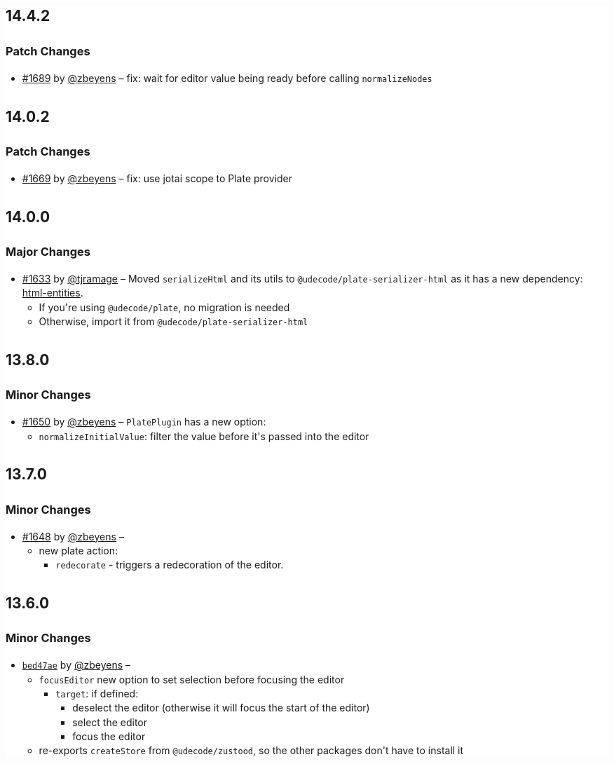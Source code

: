 ## 14.4.2

### Patch Changes

- [#1689](https://github.com/udecode/plate/pull/1689) by [@zbeyens](https://github.com/zbeyens) – fix: wait for editor value being ready before calling `normalizeNodes`

## 14.0.2

### Patch Changes

- [#1669](https://github.com/udecode/plate/pull/1669) by [@zbeyens](https://github.com/zbeyens) – fix: use jotai scope to Plate provider

## 14.0.0

### Major Changes

- [#1633](https://github.com/udecode/plate/pull/1633) by [@tjramage](https://github.com/tjramage) – Moved `serializeHtml` and its utils to `@udecode/plate-serializer-html` as it has a new dependency: [html-entities](https://www.npmjs.com/package/html-entities).
  - If you're using `@udecode/plate`, no migration is needed
  - Otherwise, import it from `@udecode/plate-serializer-html`

## 13.8.0

### Minor Changes

- [#1650](https://github.com/udecode/plate/pull/1650) by [@zbeyens](https://github.com/zbeyens) – `PlatePlugin` has a new option:
  - `normalizeInitialValue`: filter the value before it's passed into the editor

## 13.7.0

### Minor Changes

- [#1648](https://github.com/udecode/plate/pull/1648) by [@zbeyens](https://github.com/zbeyens) –
  - new plate action:
    - `redecorate` - triggers a redecoration of the editor.

## 13.6.0

### Minor Changes

- [`bed47ae`](https://github.com/udecode/plate/commit/bed47ae4380971a829c8f0fff72d1610cf321e73) by [@zbeyens](https://github.com/zbeyens) –
  - `focusEditor` new option to set selection before focusing the editor
    - `target`: if defined:
      - deselect the editor (otherwise it will focus the start of the editor)
      - select the editor
      - focus the editor
  - re-exports `createStore` from `@udecode/zustood`, so the other packages don't have to install it
